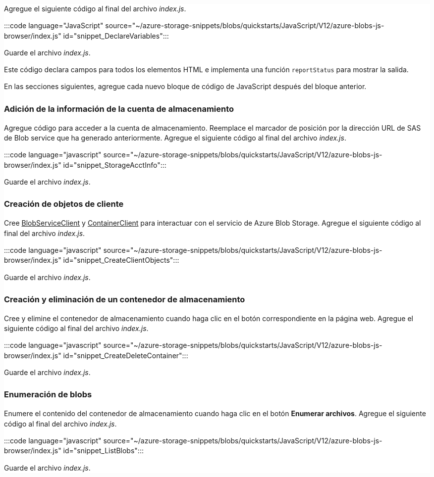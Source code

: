 Agregue el siguiente código al final del archivo *index.js*.

:::code language="JavaScript" source="~/azure-storage-snippets/blobs/quickstarts/JavaScript/V12/azure-blobs-js-browser/index.js" id="snippet_DeclareVariables":::

Guarde el archivo *index.js*.

Este código declara campos para todos los elementos HTML e implementa una función `reportStatus` para mostrar la salida.

En las secciones siguientes, agregue cada nuevo bloque de código de JavaScript después del bloque anterior.

### <a name="add-your-storage-account-info"></a>Adición de la información de la cuenta de almacenamiento

Agregue código para acceder a la cuenta de almacenamiento. Reemplace el marcador de posición por la dirección URL de SAS de Blob service que ha generado anteriormente. Agregue el siguiente código al final del archivo *index.js*.

:::code language="javascript" source="~/azure-storage-snippets/blobs/quickstarts/JavaScript/V12/azure-blobs-js-browser/index.js" id="snippet_StorageAcctInfo":::

Guarde el archivo *index.js*.

### <a name="create-client-objects"></a>Creación de objetos de cliente

Cree [BlobServiceClient](/javascript/api/@azure/storage-blob/blobserviceclient) y [ContainerClient](/javascript/api/@azure/storage-blob/containerclient) para interactuar con el servicio de Azure Blob Storage. Agregue el siguiente código al final del archivo *index.js*.

:::code language="javascript" source="~/azure-storage-snippets/blobs/quickstarts/JavaScript/V12/azure-blobs-js-browser/index.js" id="snippet_CreateClientObjects":::

Guarde el archivo *index.js*.

### <a name="create-and-delete-a-storage-container"></a>Creación y eliminación de un contenedor de almacenamiento

Cree y elimine el contenedor de almacenamiento cuando haga clic en el botón correspondiente en la página web. Agregue el siguiente código al final del archivo *index.js*.

:::code language="javascript" source="~/azure-storage-snippets/blobs/quickstarts/JavaScript/V12/azure-blobs-js-browser/index.js" id="snippet_CreateDeleteContainer":::

Guarde el archivo *index.js*.

### <a name="list-blobs"></a>Enumeración de blobs

Enumere el contenido del contenedor de almacenamiento cuando haga clic en el botón **Enumerar archivos**. Agregue el siguiente código al final del archivo *index.js*.

:::code language="javascript" source="~/azure-storage-snippets/blobs/quickstarts/JavaScript/V12/azure-blobs-js-browser/index.js" id="snippet_ListBlobs":::

Guarde el archivo *index.js*.
